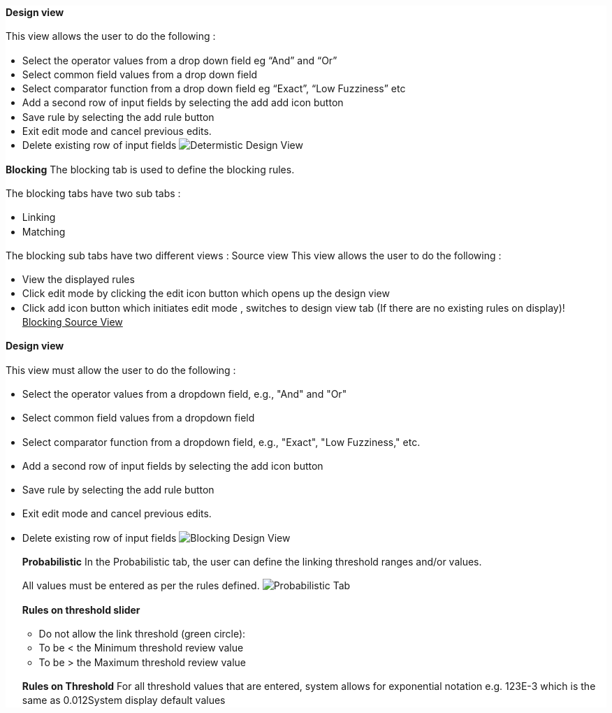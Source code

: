 **Design view**

This view allows the user to do the following :
- Select the operator values from a drop down field eg “And” and “Or”
- Select common field values from a drop down field
- Select comparator function from a drop down field eg “Exact”, “Low Fuzziness” etc
- Add a second row of input fields by selecting the add add icon button
- Save rule by selecting the add rule button
- Exit edit mode and cancel previous edits.
- Delete existing row of input fields
![Determistic Design View](.gitbook/assets/22)

**Blocking**
The blocking tab is used to define the blocking rules.

The blocking tabs have two sub tabs : 
- Linking 
- Matching

The blocking sub tabs have two different views :
Source view This view allows the user to do the following :
- View the displayed rules
- Click edit mode by clicking the edit icon button which opens up the design view
- Click add icon button which initiates edit mode , switches to design view tab (If there are no existing rules on display)!
[Blocking Source View](.gitbook/assets/23)

**Design view**

This view must allow the user to do the following :

- Select the operator values from a dropdown field, e.g., "And" and "Or"
- Select common field values from a dropdown field
- Select comparator function from a dropdown field, e.g., "Exact", "Low Fuzziness," etc.
- Add a second row of input fields by selecting the add icon button
- Save rule by selecting the add rule button
- Exit edit mode and cancel previous edits.
- Delete existing row of input fields
![Blocking Design View](.gitbook/assets/25)

  **Probabilistic**
  In the Probabilistic tab, the user can define the linking threshold ranges and/or values.

  All values must be entered as per the rules defined.
  ![Probabilistic Tab](.gitbook/assets/26)

  **Rules on threshold slider**
  - Do not allow the link threshold (green circle): 
  - To be < the Minimum threshold review value
  - To be > the Maximum threshold review value

  **Rules on Threshold**
  For all threshold values that are entered, system allows for exponential notation e.g. 123E-3 which is the same as 0.012System display default values
  